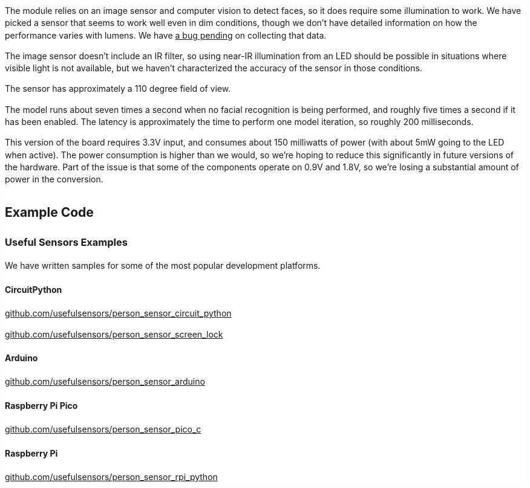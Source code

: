 The module relies on an image sensor and computer vision to detect faces, so it
does require some illumination to work. We have picked a sensor that seems to
work well even in dim conditions, though we don’t have detailed information on
how the performance varies with lumens. We have [a bug pending](https://github.com/usefulsensors/ID-Demo/issues/3)
on collecting that data.

The image sensor doesn’t include an IR filter, so using near-IR illumination
from an LED should be possible in situations where visible light is not
available, but we haven’t characterized the accuracy of the sensor in those
conditions.

The sensor has approximately a 110 degree field of view.

The model runs about seven times a second when no facial recognition is being
performed, and roughly five times a second if it has been enabled. The latency
is approximately the time to perform one model iteration, so roughly
200 milliseconds.

This version of the board requires 3.3V input, and consumes about 150 milliwatts
of power (with about 5mW going to the LED when active). The power consumption is
higher than we would, so we’re hoping to reduce this significantly in future
versions of the hardware. Part of the issue is that some of the components
operate on 0.9V and 1.8V, so we’re losing a substantial amount of power in the
conversion.

## Example Code

### Useful Sensors Examples

We have written samples for some of the most popular development platforms.

#### CircuitPython

[github.com/usefulsensors/person_sensor_circuit_python](https://github.com/usefulsensors/person_sensor_circuit_python)

[github.com/usefulsensors/person_sensor_screen_lock](https://github.com/usefulsensors/person_sensor_screen_lock)

#### Arduino

[github.com/usefulsensors/person_sensor_arduino](https://github.com/usefulsensors/person_sensor_arduino)

#### Raspberry Pi Pico

[github.com/usefulsensors/person_sensor_pico_c](https://github.com/usefulsensors/person_sensor_pico_c)

#### Raspberry Pi

[github.com/usefulsensors/person_sensor_rpi_python](https://github.com/usefulsensors/person_sensor_rpi_python)
